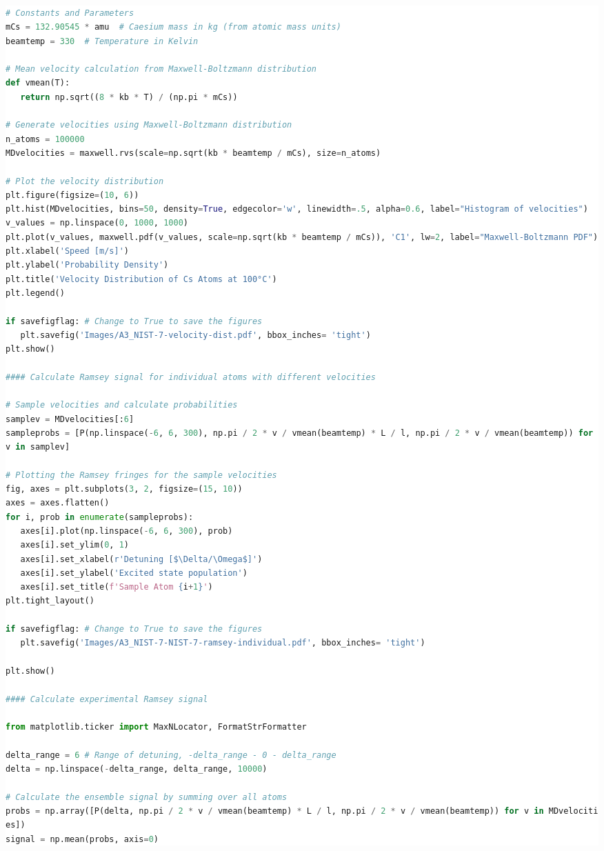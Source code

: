 
~~~ python
# Constants and Parameters
mCs = 132.90545 * amu  # Caesium mass in kg (from atomic mass units)
beamtemp = 330  # Temperature in Kelvin

# Mean velocity calculation from Maxwell-Boltzmann distribution
def vmean(T):
   return np.sqrt((8 * kb * T) / (np.pi * mCs))

# Generate velocities using Maxwell-Boltzmann distribution
n_atoms = 100000
MDvelocities = maxwell.rvs(scale=np.sqrt(kb * beamtemp / mCs), size=n_atoms)

# Plot the velocity distribution
plt.figure(figsize=(10, 6))
plt.hist(MDvelocities, bins=50, density=True, edgecolor='w', linewidth=.5, alpha=0.6, label="Histogram of velocities")
v_values = np.linspace(0, 1000, 1000)
plt.plot(v_values, maxwell.pdf(v_values, scale=np.sqrt(kb * beamtemp / mCs)), 'C1', lw=2, label="Maxwell-Boltzmann PDF")
plt.xlabel('Speed [m/s]')
plt.ylabel('Probability Density')
plt.title('Velocity Distribution of Cs Atoms at 100°C')
plt.legend()

if savefigflag: # Change to True to save the figures
   plt.savefig('Images/A3_NIST-7-velocity-dist.pdf', bbox_inches= 'tight')
plt.show()

#### Calculate Ramsey signal for individual atoms with different velocities

# Sample velocities and calculate probabilities
samplev = MDvelocities[:6]
sampleprobs = [P(np.linspace(-6, 6, 300), np.pi / 2 * v / vmean(beamtemp) * L / l, np.pi / 2 * v / vmean(beamtemp)) for v in samplev]

# Plotting the Ramsey fringes for the sample velocities
fig, axes = plt.subplots(3, 2, figsize=(15, 10))
axes = axes.flatten()
for i, prob in enumerate(sampleprobs):
   axes[i].plot(np.linspace(-6, 6, 300), prob)
   axes[i].set_ylim(0, 1)
   axes[i].set_xlabel(r'Detuning [$\Delta/\Omega$]')
   axes[i].set_ylabel('Excited state population')
   axes[i].set_title(f'Sample Atom {i+1}')
plt.tight_layout()

if savefigflag: # Change to True to save the figures
   plt.savefig('Images/A3_NIST-7-NIST-7-ramsey-individual.pdf', bbox_inches= 'tight')

plt.show()

#### Calculate experimental Ramsey signal

from matplotlib.ticker import MaxNLocator, FormatStrFormatter

delta_range = 6 # Range of detuning, -delta_range - 0 - delta_range
delta = np.linspace(-delta_range, delta_range, 10000)

# Calculate the ensemble signal by summing over all atoms
probs = np.array([P(delta, np.pi / 2 * v / vmean(beamtemp) * L / l, np.pi / 2 * v / vmean(beamtemp)) for v in MDvelocities])
signal = np.mean(probs, axis=0)
~~~